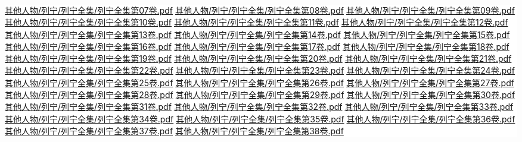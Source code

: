 [其他人物/列宁/列宁全集/列宁全集第07卷.pdf](https://young-lab-2b41.fusang.workers.dev/?file=/政治经济学/其他人物/列宁/列宁全集/列宁全集第07卷.pdf)
[其他人物/列宁/列宁全集/列宁全集第08卷.pdf](https://young-lab-2b41.fusang.workers.dev/?file=/政治经济学/其他人物/列宁/列宁全集/列宁全集第08卷.pdf)
[其他人物/列宁/列宁全集/列宁全集第09卷.pdf](https://young-lab-2b41.fusang.workers.dev/?file=/政治经济学/其他人物/列宁/列宁全集/列宁全集第09卷.pdf)
[其他人物/列宁/列宁全集/列宁全集第10卷.pdf](https://young-lab-2b41.fusang.workers.dev/?file=/政治经济学/其他人物/列宁/列宁全集/列宁全集第10卷.pdf)
[其他人物/列宁/列宁全集/列宁全集第11卷.pdf](https://young-lab-2b41.fusang.workers.dev/?file=/政治经济学/其他人物/列宁/列宁全集/列宁全集第11卷.pdf)
[其他人物/列宁/列宁全集/列宁全集第12卷.pdf](https://young-lab-2b41.fusang.workers.dev/?file=/政治经济学/其他人物/列宁/列宁全集/列宁全集第12卷.pdf)
[其他人物/列宁/列宁全集/列宁全集第13卷.pdf](https://young-lab-2b41.fusang.workers.dev/?file=/政治经济学/其他人物/列宁/列宁全集/列宁全集第13卷.pdf)
[其他人物/列宁/列宁全集/列宁全集第14卷.pdf](https://young-lab-2b41.fusang.workers.dev/?file=/政治经济学/其他人物/列宁/列宁全集/列宁全集第14卷.pdf)
[其他人物/列宁/列宁全集/列宁全集第15卷.pdf](https://young-lab-2b41.fusang.workers.dev/?file=/政治经济学/其他人物/列宁/列宁全集/列宁全集第15卷.pdf)
[其他人物/列宁/列宁全集/列宁全集第16卷.pdf](https://young-lab-2b41.fusang.workers.dev/?file=/政治经济学/其他人物/列宁/列宁全集/列宁全集第16卷.pdf)
[其他人物/列宁/列宁全集/列宁全集第17卷.pdf](https://young-lab-2b41.fusang.workers.dev/?file=/政治经济学/其他人物/列宁/列宁全集/列宁全集第17卷.pdf)
[其他人物/列宁/列宁全集/列宁全集第18卷.pdf](https://young-lab-2b41.fusang.workers.dev/?file=/政治经济学/其他人物/列宁/列宁全集/列宁全集第18卷.pdf)
[其他人物/列宁/列宁全集/列宁全集第19卷.pdf](https://young-lab-2b41.fusang.workers.dev/?file=/政治经济学/其他人物/列宁/列宁全集/列宁全集第19卷.pdf)
[其他人物/列宁/列宁全集/列宁全集第20卷.pdf](https://young-lab-2b41.fusang.workers.dev/?file=/政治经济学/其他人物/列宁/列宁全集/列宁全集第20卷.pdf)
[其他人物/列宁/列宁全集/列宁全集第21卷.pdf](https://young-lab-2b41.fusang.workers.dev/?file=/政治经济学/其他人物/列宁/列宁全集/列宁全集第21卷.pdf)
[其他人物/列宁/列宁全集/列宁全集第22卷.pdf](https://young-lab-2b41.fusang.workers.dev/?file=/政治经济学/其他人物/列宁/列宁全集/列宁全集第22卷.pdf)
[其他人物/列宁/列宁全集/列宁全集第23卷.pdf](https://young-lab-2b41.fusang.workers.dev/?file=/政治经济学/其他人物/列宁/列宁全集/列宁全集第23卷.pdf)
[其他人物/列宁/列宁全集/列宁全集第24卷.pdf](https://young-lab-2b41.fusang.workers.dev/?file=/政治经济学/其他人物/列宁/列宁全集/列宁全集第24卷.pdf)
[其他人物/列宁/列宁全集/列宁全集第25卷.pdf](https://young-lab-2b41.fusang.workers.dev/?file=/政治经济学/其他人物/列宁/列宁全集/列宁全集第25卷.pdf)
[其他人物/列宁/列宁全集/列宁全集第26卷.pdf](https://young-lab-2b41.fusang.workers.dev/?file=/政治经济学/其他人物/列宁/列宁全集/列宁全集第26卷.pdf)
[其他人物/列宁/列宁全集/列宁全集第27卷.pdf](https://young-lab-2b41.fusang.workers.dev/?file=/政治经济学/其他人物/列宁/列宁全集/列宁全集第27卷.pdf)
[其他人物/列宁/列宁全集/列宁全集第28卷.pdf](https://young-lab-2b41.fusang.workers.dev/?file=/政治经济学/其他人物/列宁/列宁全集/列宁全集第28卷.pdf)
[其他人物/列宁/列宁全集/列宁全集第29卷.pdf](https://young-lab-2b41.fusang.workers.dev/?file=/政治经济学/其他人物/列宁/列宁全集/列宁全集第29卷.pdf)
[其他人物/列宁/列宁全集/列宁全集第30卷.pdf](https://young-lab-2b41.fusang.workers.dev/?file=/政治经济学/其他人物/列宁/列宁全集/列宁全集第30卷.pdf)
[其他人物/列宁/列宁全集/列宁全集第31卷.pdf](https://young-lab-2b41.fusang.workers.dev/?file=/政治经济学/其他人物/列宁/列宁全集/列宁全集第31卷.pdf)
[其他人物/列宁/列宁全集/列宁全集第32卷.pdf](https://young-lab-2b41.fusang.workers.dev/?file=/政治经济学/其他人物/列宁/列宁全集/列宁全集第32卷.pdf)
[其他人物/列宁/列宁全集/列宁全集第33卷.pdf](https://young-lab-2b41.fusang.workers.dev/?file=/政治经济学/其他人物/列宁/列宁全集/列宁全集第33卷.pdf)
[其他人物/列宁/列宁全集/列宁全集第34卷.pdf](https://young-lab-2b41.fusang.workers.dev/?file=/政治经济学/其他人物/列宁/列宁全集/列宁全集第34卷.pdf)
[其他人物/列宁/列宁全集/列宁全集第35卷.pdf](https://young-lab-2b41.fusang.workers.dev/?file=/政治经济学/其他人物/列宁/列宁全集/列宁全集第35卷.pdf)
[其他人物/列宁/列宁全集/列宁全集第36卷.pdf](https://young-lab-2b41.fusang.workers.dev/?file=/政治经济学/其他人物/列宁/列宁全集/列宁全集第36卷.pdf)
[其他人物/列宁/列宁全集/列宁全集第37卷.pdf](https://young-lab-2b41.fusang.workers.dev/?file=/政治经济学/其他人物/列宁/列宁全集/列宁全集第37卷.pdf)
[其他人物/列宁/列宁全集/列宁全集第38卷.pdf](https://young-lab-2b41.fusang.workers.dev/?file=/政治经济学/其他人物/列宁/列宁全集/列宁全集第38卷.pdf)